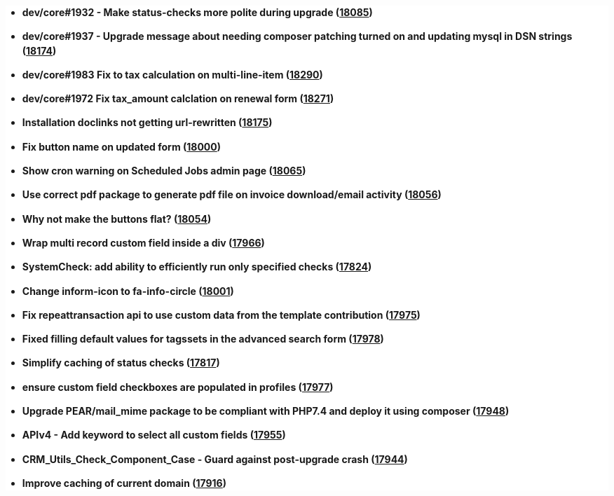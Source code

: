 - **dev/core#1932 - Make status-checks more polite during upgrade ([18085](https://github.com/civicrm/civicrm-core/pull/18085))**

- **dev/core#1937 - Upgrade message about needing composer patching turned on and updating mysql in DSN strings ([18174](https://github.com/civicrm/civicrm-core/pull/18174))**

- **dev/core#1983 Fix to tax calculation on multi-line-item ([18290](https://github.com/civicrm/civicrm-core/pull/18290))**

- **dev/core#1972 Fix tax_amount calclation on renewal form ([18271](https://github.com/civicrm/civicrm-core/pull/18271))**




- **Installation doclinks not getting url-rewritten ([18175](https://github.com/civicrm/civicrm-core/pull/18175))**

- **Fix button name on updated form ([18000](https://github.com/civicrm/civicrm-core/pull/18000))**

- **Show cron warning on Scheduled Jobs admin page ([18065](https://github.com/civicrm/civicrm-core/pull/18065))**

- **Use correct pdf package to generate pdf file on invoice download/email activity ([18056](https://github.com/civicrm/civicrm-core/pull/18056))**

- **Why not make the buttons flat? ([18054](https://github.com/civicrm/civicrm-core/pull/18054))**

- **Wrap multi record custom field inside a div ([17966](https://github.com/civicrm/civicrm-core/pull/17966))**

- **SystemCheck: add ability to efficiently run only specified checks ([17824](https://github.com/civicrm/civicrm-core/pull/17824))**

- **Change inform-icon to fa-info-circle ([18001](https://github.com/civicrm/civicrm-core/pull/18001))**

- **Fix repeattransaction api to use custom data from the template contribution ([17975](https://github.com/civicrm/civicrm-core/pull/17975))**

- **Fixed filling default values for tagssets in the advanced search form ([17978](https://github.com/civicrm/civicrm-core/pull/17978))**

- **Simplify caching of status checks ([17817](https://github.com/civicrm/civicrm-core/pull/17817))**

- **ensure custom field checkboxes are populated in profiles ([17977](https://github.com/civicrm/civicrm-core/pull/17977))**

- **Upgrade PEAR/mail_mime package to be compliant with PHP7.4 and deploy it using composer ([17948](https://github.com/civicrm/civicrm-core/pull/17948))**

- **APIv4 - Add keyword to select all custom fields ([17955](https://github.com/civicrm/civicrm-core/pull/17955))**

- **CRM_Utils_Check_Component_Case - Guard against post-upgrade crash ([17944](https://github.com/civicrm/civicrm-core/pull/17944))**

- **Improve caching of current domain ([17916](https://github.com/civicrm/civicrm-core/pull/17916))**
